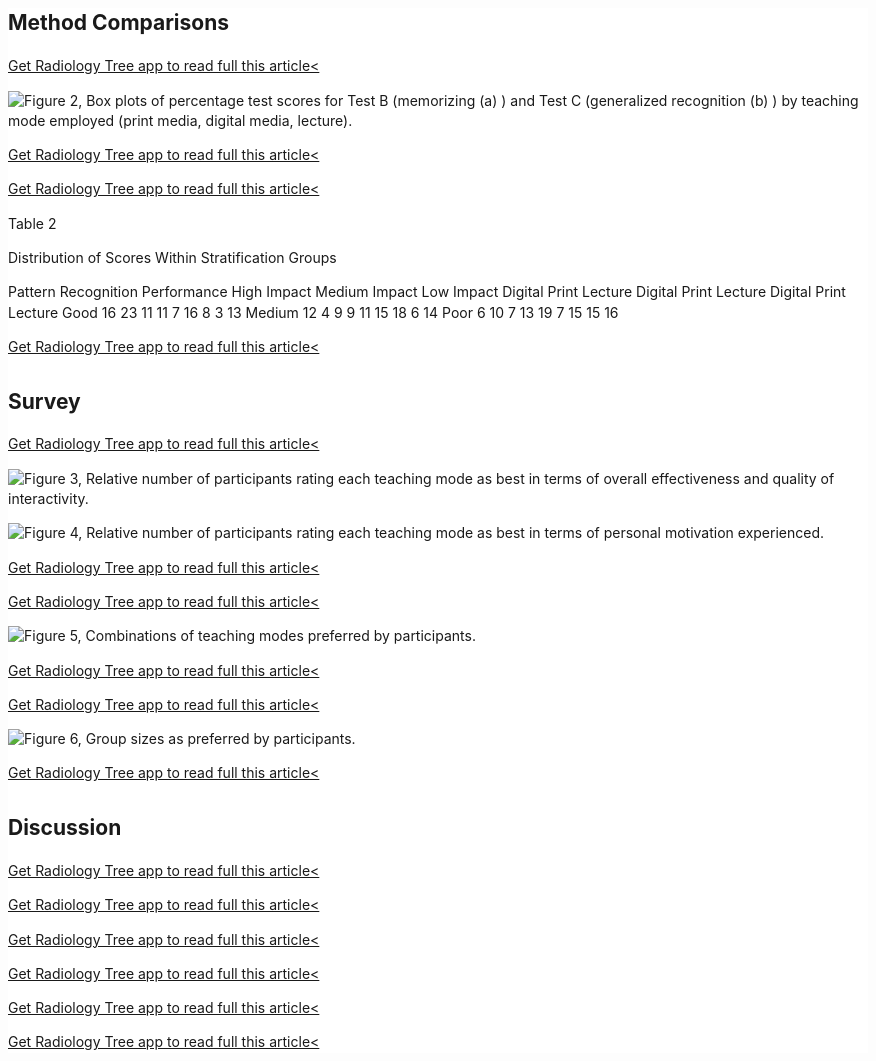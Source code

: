 ## Method Comparisons

[Get Radiology Tree app to read full this article<](https://clinicalpub.com/app)

![Figure 2, Box plots of percentage test scores for Test B (memorizing (a) ) and Test C (generalized recognition (b) ) by teaching mode employed (print media, digital media, lecture).](https://storage.googleapis.com/dl.dentistrykey.com/clinical/ModesofInformationDeliveryinRadiologicAnatomyEducationImpactonStudentPerformance/1_1s20S1076633206006167.jpg)

[Get Radiology Tree app to read full this article<](https://clinicalpub.com/app)

[Get Radiology Tree app to read full this article<](https://clinicalpub.com/app)

Table 2


Distribution of Scores Within Stratification Groups


Pattern Recognition Performance High Impact Medium Impact Low Impact Digital Print Lecture Digital Print Lecture Digital Print Lecture Good 16 23 11 11 7 16 8 3 13 Medium 12 4 9 9 11 15 18 6 14 Poor 6 10 7 13 19 7 15 15 16

[Get Radiology Tree app to read full this article<](https://clinicalpub.com/app)

## Survey

[Get Radiology Tree app to read full this article<](https://clinicalpub.com/app)

![Figure 3, Relative number of participants rating each teaching mode as best in terms of overall effectiveness and quality of interactivity.](https://storage.googleapis.com/dl.dentistrykey.com/clinical/ModesofInformationDeliveryinRadiologicAnatomyEducationImpactonStudentPerformance/2_1s20S1076633206006167.jpg)

![Figure 4, Relative number of participants rating each teaching mode as best in terms of personal motivation experienced.](https://storage.googleapis.com/dl.dentistrykey.com/clinical/ModesofInformationDeliveryinRadiologicAnatomyEducationImpactonStudentPerformance/3_1s20S1076633206006167.jpg)

[Get Radiology Tree app to read full this article<](https://clinicalpub.com/app)

[Get Radiology Tree app to read full this article<](https://clinicalpub.com/app)

![Figure 5, Combinations of teaching modes preferred by participants.](https://storage.googleapis.com/dl.dentistrykey.com/clinical/ModesofInformationDeliveryinRadiologicAnatomyEducationImpactonStudentPerformance/4_1s20S1076633206006167.jpg)

[Get Radiology Tree app to read full this article<](https://clinicalpub.com/app)

[Get Radiology Tree app to read full this article<](https://clinicalpub.com/app)

![Figure 6, Group sizes as preferred by participants.](https://storage.googleapis.com/dl.dentistrykey.com/clinical/ModesofInformationDeliveryinRadiologicAnatomyEducationImpactonStudentPerformance/5_1s20S1076633206006167.jpg)

[Get Radiology Tree app to read full this article<](https://clinicalpub.com/app)

## Discussion

[Get Radiology Tree app to read full this article<](https://clinicalpub.com/app)

[Get Radiology Tree app to read full this article<](https://clinicalpub.com/app)

[Get Radiology Tree app to read full this article<](https://clinicalpub.com/app)

[Get Radiology Tree app to read full this article<](https://clinicalpub.com/app)

[Get Radiology Tree app to read full this article<](https://clinicalpub.com/app)

[Get Radiology Tree app to read full this article<](https://clinicalpub.com/app)
